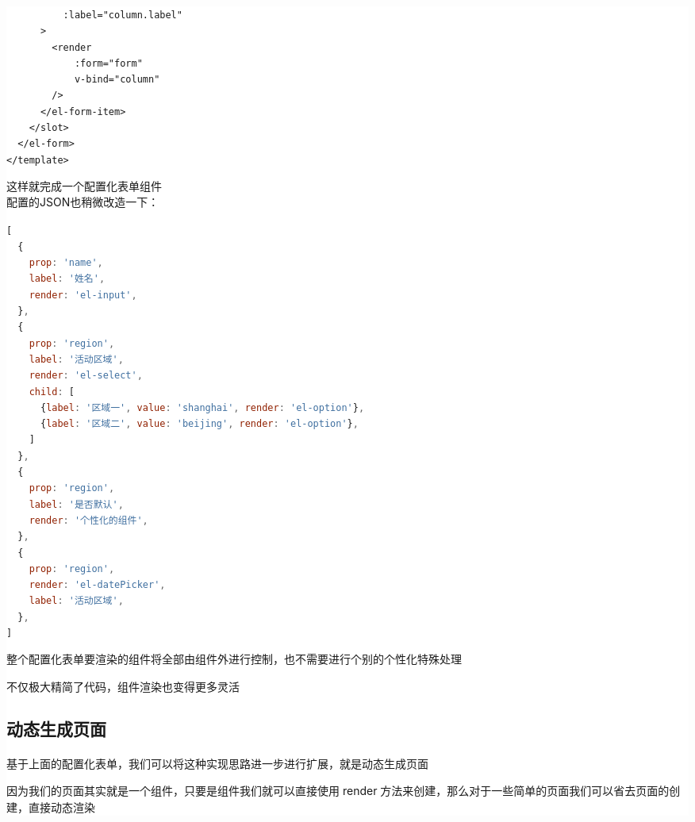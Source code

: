 ```vue
          :label="column.label"
      >
        <render
            :form="form"
            v-bind="column"
        />
      </el-form-item>
    </slot>
  </el-form>
</template>
```
这样就完成一个配置化表单组件  
配置的JSON也稍微改造一下：

```js
[
  {
    prop: 'name',
    label: '姓名',
    render: 'el-input',
  },
  {
    prop: 'region',
    label: '活动区域',
    render: 'el-select',
    child: [
      {label: '区域一', value: 'shanghai', render: 'el-option'},
      {label: '区域二', value: 'beijing', render: 'el-option'},
    ]
  },
  {
    prop: 'region',
    label: '是否默认',
    render: '个性化的组件',
  },
  {
    prop: 'region',
    render: 'el-datePicker',
    label: '活动区域',
  },
]
```

整个配置化表单要渲染的组件将全部由组件外进行控制，也不需要进行个别的个性化特殊处理

不仅极大精简了代码，组件渲染也变得更多灵活

## 动态生成页面

基于上面的配置化表单，我们可以将这种实现思路进一步进行扩展，就是动态生成页面

因为我们的页面其实就是一个组件，只要是组件我们就可以直接使用 render 方法来创建，那么对于一些简单的页面我们可以省去页面的创建，直接动态渲染

